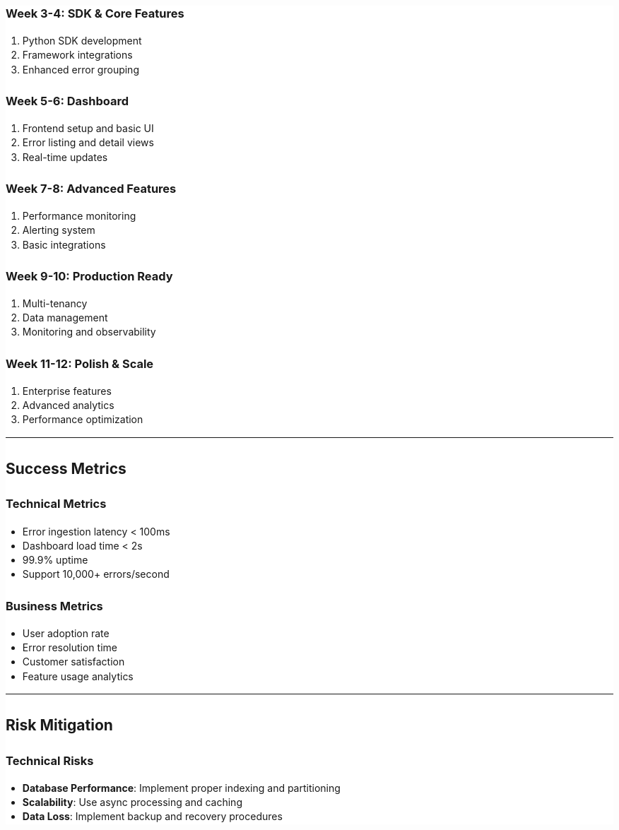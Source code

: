### Week 3-4: SDK & Core Features
1. Python SDK development
2. Framework integrations
3. Enhanced error grouping

### Week 5-6: Dashboard
1. Frontend setup and basic UI
2. Error listing and detail views
3. Real-time updates

### Week 7-8: Advanced Features
1. Performance monitoring
2. Alerting system
3. Basic integrations

### Week 9-10: Production Ready
1. Multi-tenancy
2. Data management
3. Monitoring and observability

### Week 11-12: Polish & Scale
1. Enterprise features
2. Advanced analytics
3. Performance optimization

---

## Success Metrics

### Technical Metrics
- Error ingestion latency < 100ms
- Dashboard load time < 2s
- 99.9% uptime
- Support 10,000+ errors/second

### Business Metrics
- User adoption rate
- Error resolution time
- Customer satisfaction
- Feature usage analytics

---

## Risk Mitigation

### Technical Risks
- **Database Performance**: Implement proper indexing and partitioning
- **Scalability**: Use async processing and caching
- **Data Loss**: Implement backup and recovery procedures
